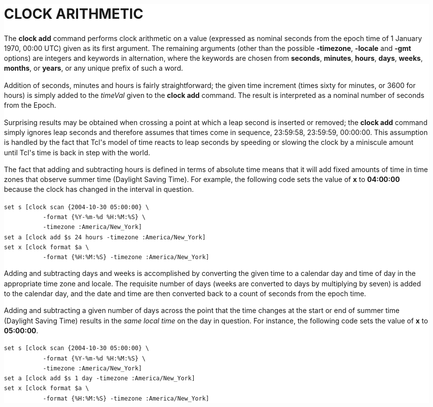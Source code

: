 # CLOCK ARITHMETIC

The **clock add** command performs clock arithmetic on a value
(expressed as nominal seconds from the epoch time of 1 January 1970,
00:00 UTC) given as its first argument. The remaining arguments (other
than the possible **-timezone**, **-locale** and **-gmt** options) are
integers and keywords in alternation, where the keywords are chosen from
**seconds**, **minutes**, **hours**, **days**, **weeks**, **months**, or
**years**, or any unique prefix of such a word.

Addition of seconds, minutes and hours is fairly straightforward; the
given time increment (times sixty for minutes, or 3600 for hours) is
simply added to the *timeVal* given to the **clock add** command. The
result is interpreted as a nominal number of seconds from the Epoch.

Surprising results may be obtained when crossing a point at which a leap
second is inserted or removed; the **clock add** command simply ignores
leap seconds and therefore assumes that times come in sequence,
23:59:58, 23:59:59, 00:00:00. This assumption is handled by the fact
that Tcl\'s model of time reacts to leap seconds by speeding or slowing
the clock by a miniscule amount until Tcl\'s time is back in step with
the world.

The fact that adding and subtracting hours is defined in terms of
absolute time means that it will add fixed amounts of time in time zones
that observe summer time (Daylight Saving Time). For example, the
following code sets the value of **x** to **04:00:00** because the clock
has changed in the interval in question.

    set s [clock scan {2004-10-30 05:00:00} \
               -format {%Y-%m-%d %H:%M:%S} \
               -timezone :America/New_York]
    set a [clock add $s 24 hours -timezone :America/New_York]
    set x [clock format $a \
               -format {%H:%M:%S} -timezone :America/New_York]

Adding and subtracting days and weeks is accomplished by converting the
given time to a calendar day and time of day in the appropriate time
zone and locale. The requisite number of days (weeks are converted to
days by multiplying by seven) is added to the calendar day, and the date
and time are then converted back to a count of seconds from the epoch
time.

Adding and subtracting a given number of days across the point that the
time changes at the start or end of summer time (Daylight Saving Time)
results in the *same local time* on the day in question. For instance,
the following code sets the value of **x** to **05:00:00**.

    set s [clock scan {2004-10-30 05:00:00} \
               -format {%Y-%m-%d %H:%M:%S} \
               -timezone :America/New_York]
    set a [clock add $s 1 day -timezone :America/New_York]
    set x [clock format $a \
               -format {%H:%M:%S} -timezone :America/New_York]

